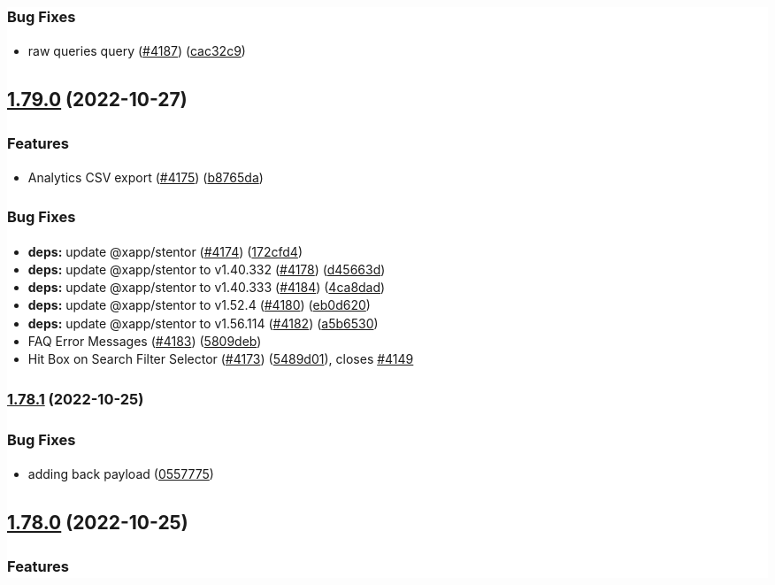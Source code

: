 
### Bug Fixes

* raw queries query ([#4187](https://github.com/XappMedia/stentor-client/issues/4187)) ([cac32c9](https://github.com/XappMedia/stentor-client/commit/cac32c9699b389e01fc0eb5fd2ac15bd8417d6de))

## [1.79.0](https://github.com/XappMedia/stentor-client/compare/v1.78.1...v1.79.0) (2022-10-27)


### Features

* Analytics CSV export ([#4175](https://github.com/XappMedia/stentor-client/issues/4175)) ([b8765da](https://github.com/XappMedia/stentor-client/commit/b8765da6d08aaf1c0d0255387b5240995eccf9ce))


### Bug Fixes

* **deps:** update @xapp/stentor ([#4174](https://github.com/XappMedia/stentor-client/issues/4174)) ([172cfd4](https://github.com/XappMedia/stentor-client/commit/172cfd4feb21969443ce5051ecca7ece1774443d))
* **deps:** update @xapp/stentor to v1.40.332 ([#4178](https://github.com/XappMedia/stentor-client/issues/4178)) ([d45663d](https://github.com/XappMedia/stentor-client/commit/d45663d54106c01d9e66c9ca336c9c69d73541b3))
* **deps:** update @xapp/stentor to v1.40.333 ([#4184](https://github.com/XappMedia/stentor-client/issues/4184)) ([4ca8dad](https://github.com/XappMedia/stentor-client/commit/4ca8dad679da0b01b2782f916db7b0b832ca0d29))
* **deps:** update @xapp/stentor to v1.52.4 ([#4180](https://github.com/XappMedia/stentor-client/issues/4180)) ([eb0d620](https://github.com/XappMedia/stentor-client/commit/eb0d6200a079e7240eb17d89100256603dc78d13))
* **deps:** update @xapp/stentor to v1.56.114 ([#4182](https://github.com/XappMedia/stentor-client/issues/4182)) ([a5b6530](https://github.com/XappMedia/stentor-client/commit/a5b6530eaf9638d2cd04dceda887fff6d7b21c6d))
* FAQ Error Messages ([#4183](https://github.com/XappMedia/stentor-client/issues/4183)) ([5809deb](https://github.com/XappMedia/stentor-client/commit/5809deb83cb80dd5bf4dae6015757e1ef7b3610d))
* Hit Box on Search Filter Selector ([#4173](https://github.com/XappMedia/stentor-client/issues/4173)) ([5489d01](https://github.com/XappMedia/stentor-client/commit/5489d0147acd6947a21a3fc5309d51171972c664)), closes [#4149](https://github.com/XappMedia/stentor-client/issues/4149)

### [1.78.1](https://github.com/XappMedia/stentor-client/compare/v1.78.0...v1.78.1) (2022-10-25)


### Bug Fixes

* adding back payload ([0557775](https://github.com/XappMedia/stentor-client/commit/055777519eb61da266b6347242c2d8cc653d36c0))

## [1.78.0](https://github.com/XappMedia/stentor-client/compare/v1.77.1...v1.78.0) (2022-10-25)


### Features
